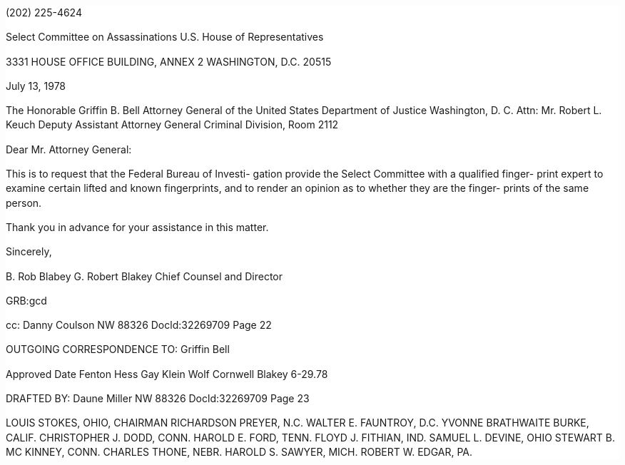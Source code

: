 (202) 225-4624

Select Committee on Assassinations
U.S. House of Representatives

3331 HOUSE OFFICE BUILDING, ANNEX 2
WASHINGTON, D.C. 20515

July 13, 1978

The Honorable Griffin B. Bell
Attorney General of the United States
Department of Justice
Washington, D. C.
Attn: Mr. Robert L. Keuch
Deputy Assistant Attorney General
Criminal Division, Room 2112

Dear Mr. Attorney General:

This is to request that the Federal Bureau of Investi-
gation provide the Select Committee with a qualified finger-
print expert to examine certain lifted and known fingerprints,
and to render an opinion as to whether they are the finger-
prints of the same person.

Thank you in advance for your assistance in this matter.

Sincerely,

B. Rob Blabey
G. Robert Blakey
Chief Counsel and Director

GRB:gcd

cc: Danny Coulson
NW 88326 Docld:32269709 Page 22

OUTGOING CORRESPONDENCE
TO: Griffin Bell

Approved Date
Fenton
Hess
Gay
Klein
Wolf
Cornwell
Blakey 6-29.78

DRAFTED BY: Daune Miller
NW 88326 Docld:32269709 Page 23

LOUIS STOKES, OHIO, CHAIRMAN
RICHARDSON PREYER, N.C.
WALTER E. FAUNTROY, D.C.
YVONNE BRATHWAITE BURKE, CALIF.
CHRISTOPHER J. DODD, CONN.
HAROLD E. FORD, TENN.
FLOYD J. FITHIAN, IND.
SAMUEL L. DEVINE, OHIO
STEWART B. MC KINNEY, CONN.
CHARLES THONE, NEBR.
HAROLD S. SAWYER, MICH.
ROBERT W. EDGAR, PA.
